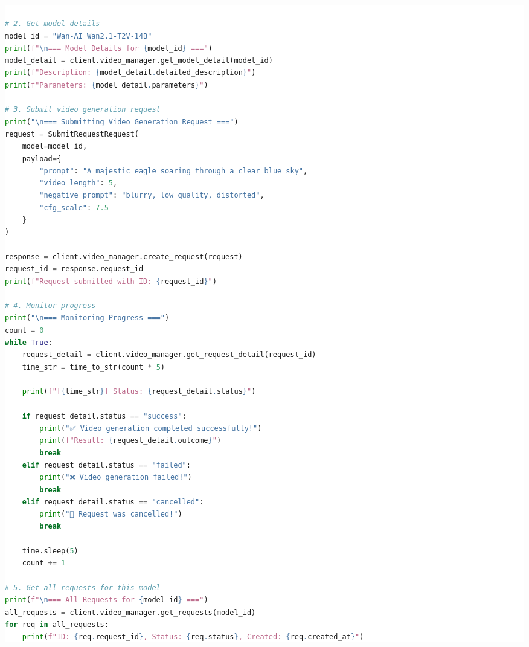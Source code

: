 ```python

# 2. Get model details
model_id = "Wan-AI_Wan2.1-T2V-14B"
print(f"\n=== Model Details for {model_id} ===")
model_detail = client.video_manager.get_model_detail(model_id)
print(f"Description: {model_detail.detailed_description}")
print(f"Parameters: {model_detail.parameters}")

# 3. Submit video generation request
print("\n=== Submitting Video Generation Request ===")
request = SubmitRequestRequest(
    model=model_id,
    payload={
        "prompt": "A majestic eagle soaring through a clear blue sky",
        "video_length": 5,
        "negative_prompt": "blurry, low quality, distorted",
        "cfg_scale": 7.5
    }
)

response = client.video_manager.create_request(request)
request_id = response.request_id
print(f"Request submitted with ID: {request_id}")

# 4. Monitor progress
print("\n=== Monitoring Progress ===")
count = 0
while True:
    request_detail = client.video_manager.get_request_detail(request_id)
    time_str = time_to_str(count * 5)
    
    print(f"[{time_str}] Status: {request_detail.status}")
    
    if request_detail.status == "success":
        print("✅ Video generation completed successfully!")
        print(f"Result: {request_detail.outcome}")
        break
    elif request_detail.status == "failed":
        print("❌ Video generation failed!")
        break
    elif request_detail.status == "cancelled":
        print("🚫 Request was cancelled!")
        break
    
    time.sleep(5)
    count += 1

# 5. Get all requests for this model
print(f"\n=== All Requests for {model_id} ===")
all_requests = client.video_manager.get_requests(model_id)
for req in all_requests:
    print(f"ID: {req.request_id}, Status: {req.status}, Created: {req.created_at}")
```

